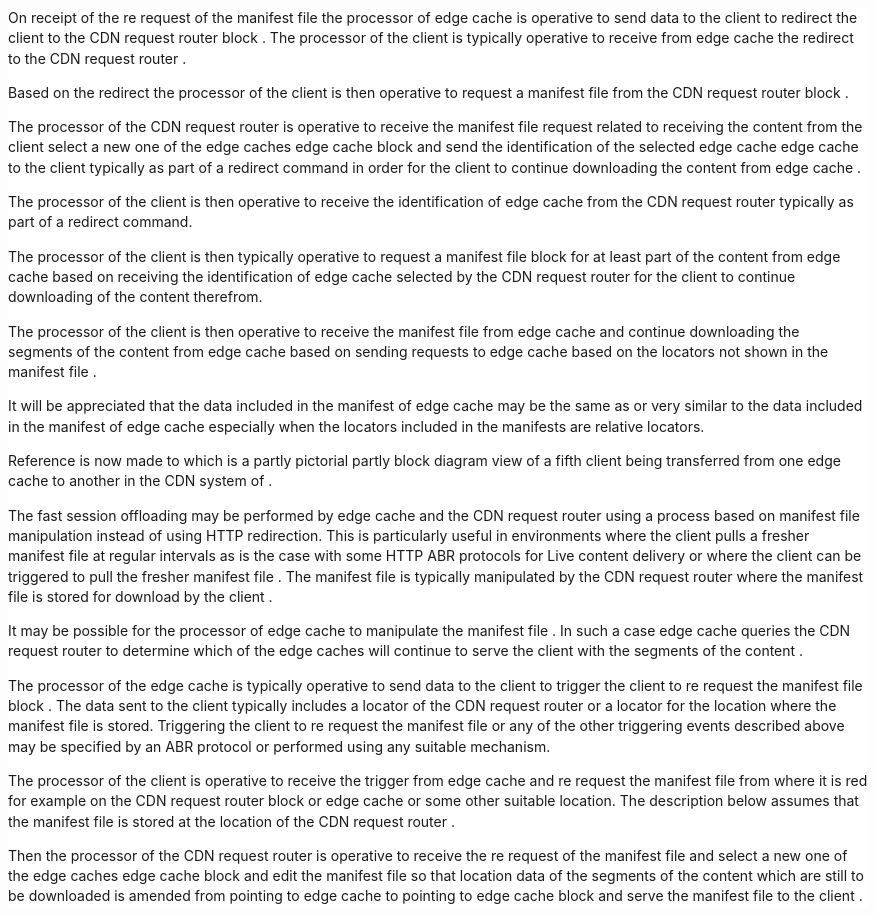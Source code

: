 On receipt of the re request of the manifest file the processor of edge cache is operative to send data to the client to redirect the client to the CDN request router block . The processor of the client is typically operative to receive from edge cache the redirect to the CDN request router .

Based on the redirect the processor of the client is then operative to request a manifest file from the CDN request router block .

The processor of the CDN request router is operative to receive the manifest file request related to receiving the content from the client select a new one of the edge caches edge cache block and send the identification of the selected edge cache edge cache to the client typically as part of a redirect command in order for the client to continue downloading the content from edge cache .

The processor of the client is then operative to receive the identification of edge cache from the CDN request router typically as part of a redirect command.

The processor of the client is then typically operative to request a manifest file block for at least part of the content from edge cache based on receiving the identification of edge cache selected by the CDN request router for the client to continue downloading of the content therefrom.

The processor of the client is then operative to receive the manifest file from edge cache and continue downloading the segments of the content from edge cache based on sending requests to edge cache based on the locators not shown in the manifest file .

It will be appreciated that the data included in the manifest of edge cache may be the same as or very similar to the data included in the manifest of edge cache especially when the locators included in the manifests are relative locators.

Reference is now made to which is a partly pictorial partly block diagram view of a fifth client being transferred from one edge cache to another in the CDN system of .

The fast session offloading may be performed by edge cache and the CDN request router using a process based on manifest file manipulation instead of using HTTP redirection. This is particularly useful in environments where the client pulls a fresher manifest file at regular intervals as is the case with some HTTP ABR protocols for Live content delivery or where the client can be triggered to pull the fresher manifest file . The manifest file is typically manipulated by the CDN request router where the manifest file is stored for download by the client .

It may be possible for the processor of edge cache to manipulate the manifest file . In such a case edge cache queries the CDN request router to determine which of the edge caches will continue to serve the client with the segments of the content .

The processor of the edge cache is typically operative to send data to the client to trigger the client to re request the manifest file block . The data sent to the client typically includes a locator of the CDN request router or a locator for the location where the manifest file is stored. Triggering the client to re request the manifest file or any of the other triggering events described above may be specified by an ABR protocol or performed using any suitable mechanism.

The processor of the client is operative to receive the trigger from edge cache and re request the manifest file from where it is red for example on the CDN request router block or edge cache or some other suitable location. The description below assumes that the manifest file is stored at the location of the CDN request router .

Then the processor of the CDN request router is operative to receive the re request of the manifest file and select a new one of the edge caches edge cache block and edit the manifest file so that location data of the segments of the content which are still to be downloaded is amended from pointing to edge cache to pointing to edge cache block and serve the manifest file to the client .
